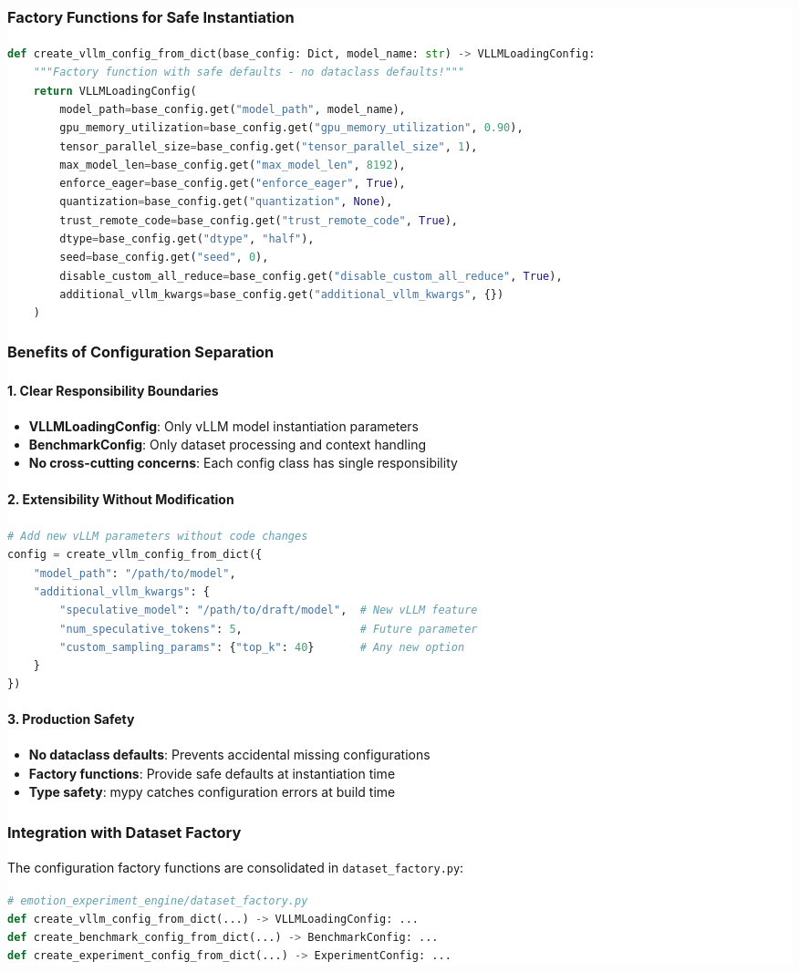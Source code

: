 ```python
```

### **Factory Functions for Safe Instantiation**
```python
def create_vllm_config_from_dict(base_config: Dict, model_name: str) -> VLLMLoadingConfig:
    """Factory function with safe defaults - no dataclass defaults!"""
    return VLLMLoadingConfig(
        model_path=base_config.get("model_path", model_name),
        gpu_memory_utilization=base_config.get("gpu_memory_utilization", 0.90),
        tensor_parallel_size=base_config.get("tensor_parallel_size", 1),
        max_model_len=base_config.get("max_model_len", 8192),
        enforce_eager=base_config.get("enforce_eager", True),
        quantization=base_config.get("quantization", None),
        trust_remote_code=base_config.get("trust_remote_code", True),
        dtype=base_config.get("dtype", "half"),
        seed=base_config.get("seed", 0),
        disable_custom_all_reduce=base_config.get("disable_custom_all_reduce", True),
        additional_vllm_kwargs=base_config.get("additional_vllm_kwargs", {})
    )
```

### **Benefits of Configuration Separation**

#### **1. Clear Responsibility Boundaries**
- **VLLMLoadingConfig**: Only vLLM model instantiation parameters
- **BenchmarkConfig**: Only dataset processing and context handling
- **No cross-cutting concerns**: Each config class has single responsibility

#### **2. Extensibility Without Modification**
```python
# Add new vLLM parameters without code changes
config = create_vllm_config_from_dict({
    "model_path": "/path/to/model",
    "additional_vllm_kwargs": {
        "speculative_model": "/path/to/draft/model",  # New vLLM feature
        "num_speculative_tokens": 5,                  # Future parameter  
        "custom_sampling_params": {"top_k": 40}       # Any new option
    }
})
```

#### **3. Production Safety**
- **No dataclass defaults**: Prevents accidental missing configurations
- **Factory functions**: Provide safe defaults at instantiation time  
- **Type safety**: mypy catches configuration errors at build time

### **Integration with Dataset Factory**
The configuration factory functions are consolidated in `dataset_factory.py`:
```python
# emotion_experiment_engine/dataset_factory.py
def create_vllm_config_from_dict(...) -> VLLMLoadingConfig: ...
def create_benchmark_config_from_dict(...) -> BenchmarkConfig: ... 
def create_experiment_config_from_dict(...) -> ExperimentConfig: ...
```
